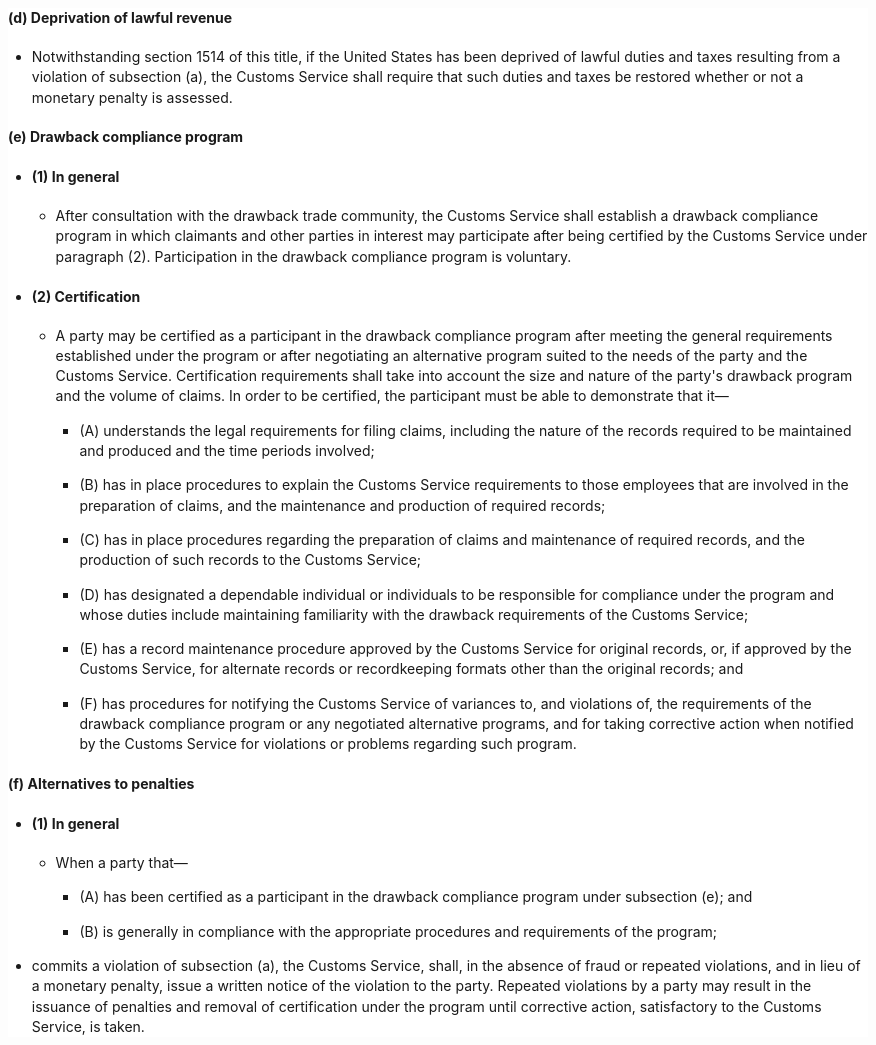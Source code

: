 #### (d) Deprivation of lawful revenue
* Notwithstanding section 1514 of this title, if the United States has been deprived of lawful duties and taxes resulting from a violation of subsection (a), the Customs Service shall require that such duties and taxes be restored whether or not a monetary penalty is assessed.

#### (e) Drawback compliance program
* #### (1) In general
  * After consultation with the drawback trade community, the Customs Service shall establish a drawback compliance program in which claimants and other parties in interest may participate after being certified by the Customs Service under paragraph (2). Participation in the drawback compliance program is voluntary.

* #### (2) Certification
  * A party may be certified as a participant in the drawback compliance program after meeting the general requirements established under the program or after negotiating an alternative program suited to the needs of the party and the Customs Service. Certification requirements shall take into account the size and nature of the party's drawback program and the volume of claims. In order to be certified, the participant must be able to demonstrate that it—

    * (A) understands the legal requirements for filing claims, including the nature of the records required to be maintained and produced and the time periods involved;

    * (B) has in place procedures to explain the Customs Service requirements to those employees that are involved in the preparation of claims, and the maintenance and production of required records;

    * (C) has in place procedures regarding the preparation of claims and maintenance of required records, and the production of such records to the Customs Service;

    * (D) has designated a dependable individual or individuals to be responsible for compliance under the program and whose duties include maintaining familiarity with the drawback requirements of the Customs Service;

    * (E) has a record maintenance procedure approved by the Customs Service for original records, or, if approved by the Customs Service, for alternate records or recordkeeping formats other than the original records; and

    * (F) has procedures for notifying the Customs Service of variances to, and violations of, the requirements of the drawback compliance program or any negotiated alternative programs, and for taking corrective action when notified by the Customs Service for violations or problems regarding such program.

#### (f) Alternatives to penalties
* #### (1) In general
  * When a party that—

    * (A) has been certified as a participant in the drawback compliance program under subsection (e); and

    * (B) is generally in compliance with the appropriate procedures and requirements of the program;


* commits a violation of subsection (a), the Customs Service, shall, in the absence of fraud or repeated violations, and in lieu of a monetary penalty, issue a written notice of the violation to the party. Repeated violations by a party may result in the issuance of penalties and removal of certification under the program until corrective action, satisfactory to the Customs Service, is taken.
